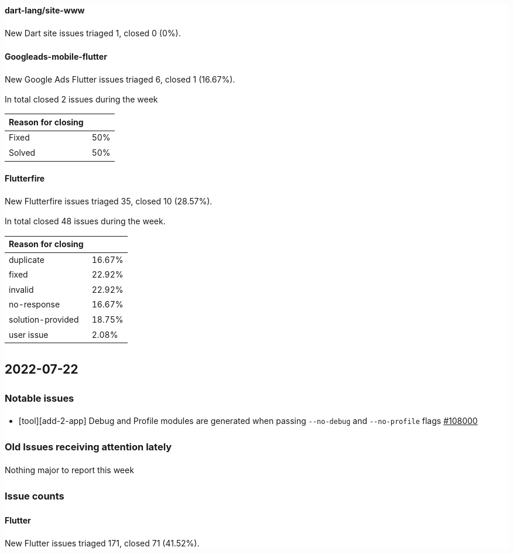 
#### dart-lang/site-www

New Dart site issues triaged 1, closed 0 (0%).

#### Googleads-mobile-flutter

New Google Ads Flutter issues triaged 6, closed 1 (16.67%).

In total closed 2 issues during the week

| Reason for closing | |
| -- | -- | 
| Fixed | 50% |
| Solved | 50% | 


#### Flutterfire

New Flutterfire issues triaged 35, closed 10 (28.57%).

In total closed 48 issues during the week.

| Reason for closing  |  |
| -- | -- |
| duplicate | 16.67% |
| fixed | 22.92% |
| invalid | 22.92%|
| no-response | 16.67% |
| solution-provided | 18.75% |
| user issue | 2.08% |


## 2022-07-22

### Notable issues

-  [tool][add-2-app] Debug and Profile modules are generated when passing `--no-debug` and `--no-profile` flags [#108000](https://github.com/flutter/flutter/issues/108000)

### Old Issues receiving attention lately

Nothing major to report this week

### Issue counts

#### Flutter

New Flutter issues triaged 171, closed 71 (41.52%).
